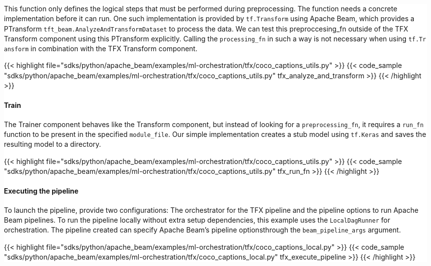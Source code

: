 This function only defines the logical steps that must be performed during preprocessing. The function needs a concrete implementation before it can run. One such implementation is provided by `tf.Transform` using Apache Beam, which provides a PTransform `tft_beam.AnalyzeAndTransformDataset` to process the data. We can test this preproccesing_fn outside of the TFX Transform component using this PTransform explicitly. Calling the `processing_fn` in such a way is not necessary when using `tf.Transform` in combination with the TFX Transform component.

{{< highlight file="sdks/python/apache_beam/examples/ml-orchestration/tfx/coco_captions_utils.py" >}}
{{< code_sample "sdks/python/apache_beam/examples/ml-orchestration/tfx/coco_captions_utils.py" tfx_analyze_and_transform >}}
{{< /highlight >}}

#### Train

The Trainer component behaves like the Transform component, but instead of looking for a `preprocessing_fn`, it requires a `run_fn` function to be present in the specified `module_file`. Our simple implementation creates a stub model using `tf.Keras` and saves the resulting model to a directory.

{{< highlight file="sdks/python/apache_beam/examples/ml-orchestration/tfx/coco_captions_utils.py" >}}
{{< code_sample "sdks/python/apache_beam/examples/ml-orchestration/tfx/coco_captions_utils.py" tfx_run_fn >}}
{{< /highlight >}}

#### Executing the pipeline

To launch the pipeline, provide two configurations: The orchestrator for the TFX pipeline and the pipeline options to run Apache Beam pipelines. To run the pipeline locally without extra setup dependencies, this example uses the `LocalDagRunner` for orchestration. The pipeline created can specify Apache Beam’s pipeline optionsthrough the `beam_pipeline_args` argument.

{{< highlight file="sdks/python/apache_beam/examples/ml-orchestration/tfx/coco_captions_local.py" >}}
{{< code_sample "sdks/python/apache_beam/examples/ml-orchestration/tfx/coco_captions_local.py" tfx_execute_pipeline >}}
{{< /highlight >}}
